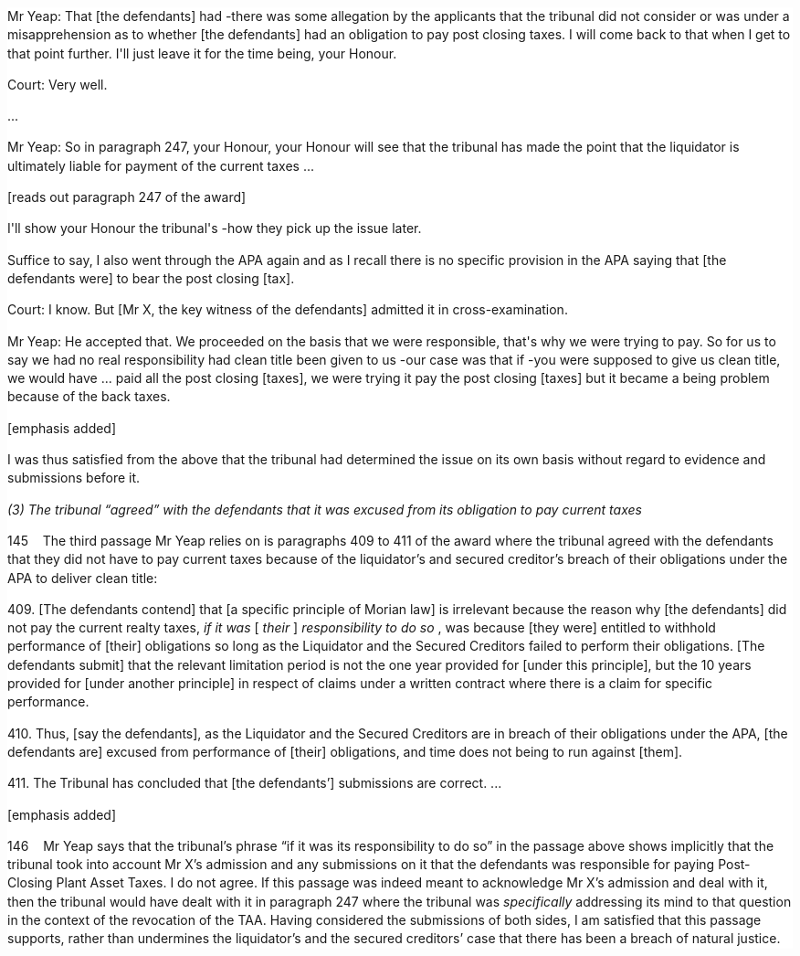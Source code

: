 Mr Yeap: That [the defendants] had -there was some allegation by the applicants that the tribunal did not consider or was under a misapprehension as to whether [the defendants] had an obligation to pay post closing taxes. I will come back to that when I get to that point further. I'll just leave it for the time being, your Honour. 

 Court: Very well. 

 ... 

 Mr Yeap: So in paragraph 247, your Honour, your Honour will see that the tribunal has made the point that the liquidator is ultimately liable for payment of the current taxes ... 

 [reads out paragraph 247 of the award] 

 I'll show your Honour the tribunal's -how they pick up the issue later. 

 Suffice to say, I also went through the APA again and as I recall there is no specific provision in the APA saying that [the defendants were] to bear the post closing [tax]. 

 Court: I know. But [Mr X, the key witness of the defendants] admitted it in cross-examination. 

 Mr Yeap: He accepted that. We proceeded on the basis that we were responsible, that's why we were trying to pay. So for us to say we had no real responsibility had clean title been given to us -our case was that if -you were supposed to give us clean title, we would have ... paid all the post closing [taxes], we were trying it pay the post closing [taxes] but it became a being problem because of the back taxes. 


 [emphasis added] 

I was thus satisfied from the above that the tribunal had determined the issue on its own basis without regard to evidence and submissions before it. 

_(3) The tribunal “agreed” with the defendants that it was excused from its obligation to pay current taxes_ 

145    The third passage Mr Yeap relies on is paragraphs 409 to 411 of the award where the tribunal agreed with the defendants that they did not have to pay current taxes because of the liquidator’s and secured creditor’s breach of their obligations under the APA to deliver clean title: 

409\. [The defendants contend] that [a specific principle of Morian law] is irrelevant because the reason why [the defendants] did not pay the current realty taxes, _if it was_ [ _their_ ] _responsibility to do so_ , was because [they were] entitled to withhold performance of [their] obligations so long as the Liquidator and the Secured Creditors failed to perform their obligations. [The defendants submit] that the relevant limitation period is not the one year provided for [under this principle], but the 10 years provided for [under another principle] in respect of claims under a written contract where there is a claim for specific performance. 

410\. Thus, [say the defendants], as the Liquidator and the Secured Creditors are in breach of their obligations under the APA, [the defendants are] excused from performance of [their] obligations, and time does not being to run against [them]. 

411\. The Tribunal has concluded that [the defendants’] submissions are correct. ... 

 [emphasis added] 

146    Mr Yeap says that the tribunal’s phrase “if it was its responsibility to do so” in the passage above shows implicitly that the tribunal took into account Mr X’s admission and any submissions on it that the defendants was responsible for paying Post-Closing Plant Asset Taxes. I do not agree. If this passage was indeed meant to acknowledge Mr X’s admission and deal with it, then the tribunal would have dealt with it in paragraph 247 where the tribunal was _specifically_ addressing its mind to that question in the context of the revocation of the TAA. Having considered the submissions of both sides, I am satisfied that this passage supports, rather than undermines the liquidator’s and the secured creditors’ case that there has been a breach of natural justice. 
